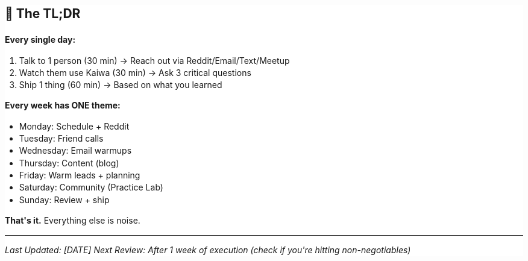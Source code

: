 ## 📌 **The TL;DR**

**Every single day:**
1. Talk to 1 person (30 min) → Reach out via Reddit/Email/Text/Meetup
2. Watch them use Kaiwa (30 min) → Ask 3 critical questions
3. Ship 1 thing (60 min) → Based on what you learned

**Every week has ONE theme:**
- Monday: Schedule + Reddit
- Tuesday: Friend calls
- Wednesday: Email warmups
- Thursday: Content (blog)
- Friday: Warm leads + planning
- Saturday: Community (Practice Lab)
- Sunday: Review + ship

**That's it.** Everything else is noise.

---

_Last Updated: [DATE]_
_Next Review: After 1 week of execution (check if you're hitting non-negotiables)_
